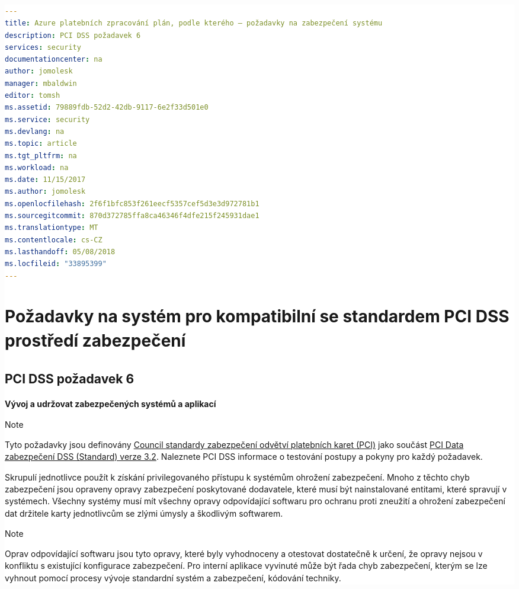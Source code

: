 ```yaml
---
title: Azure platebních zpracování plán, podle kterého – požadavky na zabezpečení systému
description: PCI DSS požadavek 6
services: security
documentationcenter: na
author: jomolesk
manager: mbaldwin
editor: tomsh
ms.assetid: 79889fdb-52d2-42db-9117-6e2f33d501e0
ms.service: security
ms.devlang: na
ms.topic: article
ms.tgt_pltfrm: na
ms.workload: na
ms.date: 11/15/2017
ms.author: jomolesk
ms.openlocfilehash: 2f6f1bfc853f261eecf5357cef5d3e3d972781b1
ms.sourcegitcommit: 870d372785ffa8ca46346f4dfe215f245931dae1
ms.translationtype: MT
ms.contentlocale: cs-CZ
ms.lasthandoff: 05/08/2018
ms.locfileid: "33895399"
---
```

# <a name="secure-system-requirements-for-pci-dss-compliant-environments"></a>Požadavky na systém pro kompatibilní se standardem PCI DSS prostředí zabezpečení 
## <a name="pci-dss-requirement-6"></a>PCI DSS požadavek 6

**Vývoj a udržovat zabezpečených systémů a aplikací**

> [!NOTE]
> Tyto požadavky jsou definovány [Council standardy zabezpečení odvětví platebních karet (PCI)](https://www.pcisecuritystandards.org/pci_security/) jako součást [PCI Data zabezpečení DSS (Standard) verze 3.2](https://www.pcisecuritystandards.org/document_library?category=pcidss&document=pci_dss). Naleznete PCI DSS informace o testování postupy a pokyny pro každý požadavek.

Skrupulí jednotlivce použít k získání privilegovaného přístupu k systémům ohrožení zabezpečení. Mnoho z těchto chyb zabezpečení jsou opraveny opravy zabezpečení poskytované dodavatele, které musí být nainstalované entitami, které spravují v systémech. Všechny systémy musí mít všechny opravy odpovídající softwaru pro ochranu proti zneužití a ohrožení zabezpečení dat držitele karty jednotlivcům se zlými úmysly a škodlivým softwarem.

> [!NOTE]
> Oprav odpovídající softwaru jsou tyto opravy, které byly vyhodnoceny a otestovat dostatečně k určení, že opravy nejsou v konfliktu s existující konfigurace zabezpečení. Pro interní aplikace vyvinuté může být řada chyb zabezpečení, kterým se lze vyhnout pomocí procesy vývoje standardní systém a zabezpečení, kódování techniky.
